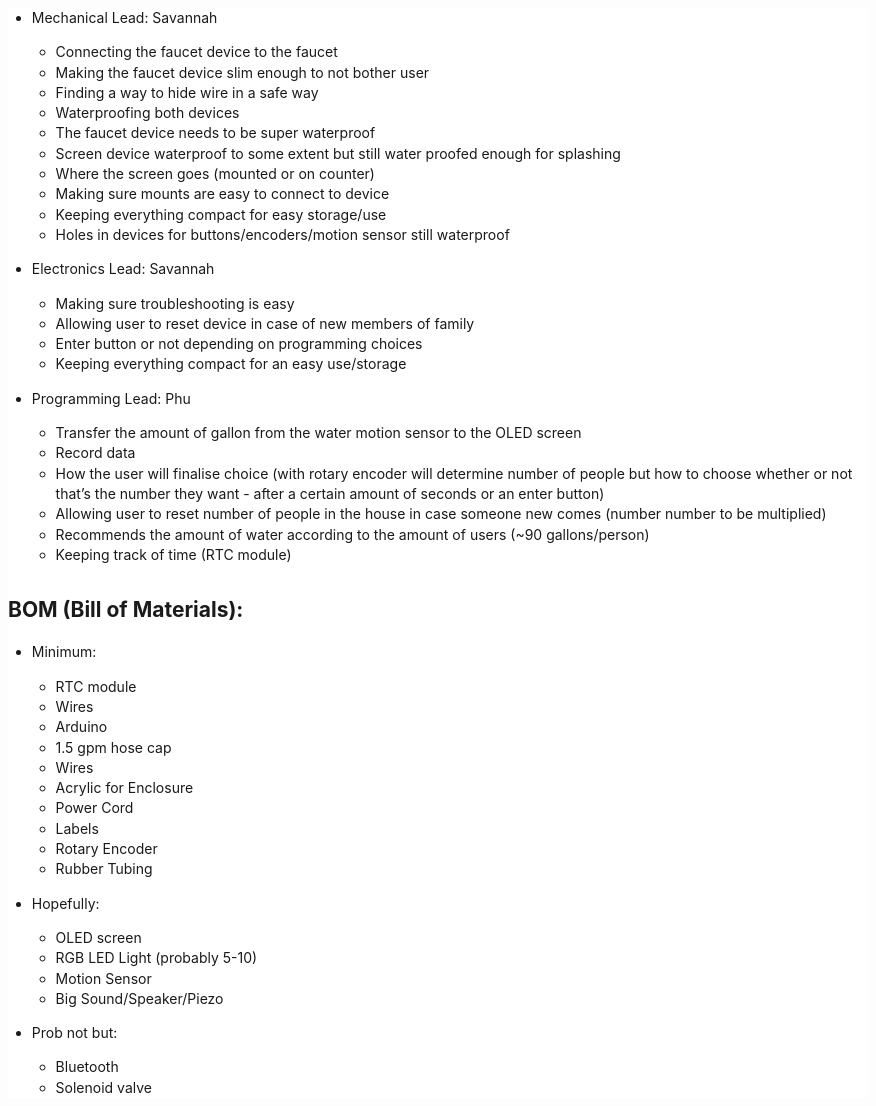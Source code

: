 - Mechanical Lead: Savannah
  - Connecting the faucet device to the faucet
  - Making the faucet device slim enough to not bother user
  - Finding a way to hide wire in a safe way
  - Waterproofing both devices 
  - The faucet device needs to be super waterproof
  - Screen device waterproof to some extent but still water proofed enough for splashing
  - Where the screen goes (mounted or on counter)
  - Making sure mounts are easy to connect to device
  - Keeping everything compact for easy storage/use
  - Holes in devices for buttons/encoders/motion sensor still waterproof

- Electronics Lead: Savannah
  - Making sure troubleshooting is easy
  - Allowing user to reset device in case of new members of family
  - Enter button or not depending on programming choices
  - Keeping everything compact for an easy use/storage

- Programming Lead: Phu
  - Transfer the amount of gallon from the water motion sensor to the OLED screen
  - Record data
  - How the user will finalise choice (with rotary encoder will determine number of people but how to choose whether or not that’s the number they want - after a certain amount of seconds or an enter button)
  - Allowing user to reset number of people in the house in case someone new comes (number number to be multiplied)
  - Recommends the amount of water according to the amount of users (~90 gallons/person)
  - Keeping track of time (RTC module)


## BOM (Bill of Materials):
- Minimum:
  - RTC module
  - Wires
  - Arduino
  - 1.5 gpm hose cap
  - Wires
  - Acrylic for Enclosure
  - Power Cord
  - Labels
  - Rotary Encoder
  - Rubber Tubing
 
- Hopefully:
  - OLED screen 
  - RGB LED Light (probably 5-10)
  - Motion Sensor
  - Big Sound/Speaker/Piezo

- Prob not but:
  - Bluetooth
  - Solenoid valve
